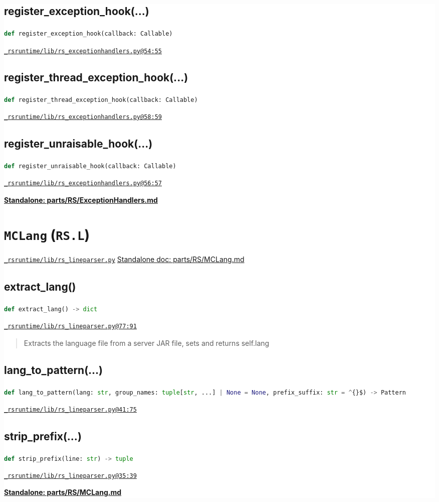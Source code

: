 ## register_exception_hook(...)
```python
def register_exception_hook(callback: Callable)
```
[`_rsruntime/lib/rs_exceptionhandlers.py@54:55`](/_rsruntime/lib/rs_exceptionhandlers.py?plain=1#L54)  
> <no doc>

## register_thread_exception_hook(...)
```python
def register_thread_exception_hook(callback: Callable)
```
[`_rsruntime/lib/rs_exceptionhandlers.py@58:59`](/_rsruntime/lib/rs_exceptionhandlers.py?plain=1#L58)  
> <no doc>

## register_unraisable_hook(...)
```python
def register_unraisable_hook(callback: Callable)
```
[`_rsruntime/lib/rs_exceptionhandlers.py@56:57`](/_rsruntime/lib/rs_exceptionhandlers.py?plain=1#L56)  
> <no doc>
**[Standalone: parts/RS/ExceptionHandlers.md](./parts/RS/ExceptionHandlers.md)**


# `MCLang` (`RS.L`)
[`_rsruntime/lib/rs_lineparser.py`](/_rsruntime/lib/rs_lineparser.py "Source")
[Standalone doc: parts/RS/MCLang.md](./parts/RS/MCLang.md)

## extract_lang()
```python
def extract_lang() -> dict
```
[`_rsruntime/lib/rs_lineparser.py@77:91`](/_rsruntime/lib/rs_lineparser.py?plain=1#L77)  
> Extracts the language file from a server JAR file, sets and returns self.lang

## lang_to_pattern(...)
```python
def lang_to_pattern(lang: str, group_names: tuple[str, ...] | None = None, prefix_suffix: str = ^{}$) -> Pattern
```
[`_rsruntime/lib/rs_lineparser.py@41:75`](/_rsruntime/lib/rs_lineparser.py?plain=1#L41)  
> <no doc>

## strip_prefix(...)
```python
def strip_prefix(line: str) -> tuple
```
[`_rsruntime/lib/rs_lineparser.py@35:39`](/_rsruntime/lib/rs_lineparser.py?plain=1#L35)  
> <no doc>
**[Standalone: parts/RS/MCLang.md](./parts/RS/MCLang.md)**
